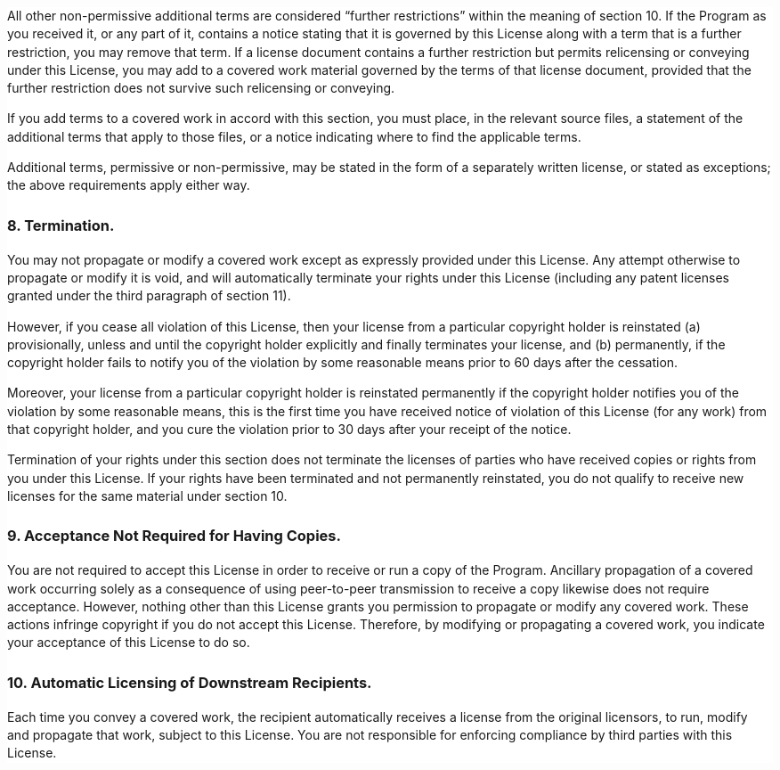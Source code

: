 All other non-permissive additional terms are considered &ldquo;further
restrictions&rdquo; within the meaning of section 10. If the Program as you received
it, or any part of it, contains a notice stating that it is governed by this License
along with a term that is a further restriction, you may remove that term. If a
license document contains a further restriction but permits relicensing or conveying
under this License, you may add to a covered work material governed by the terms of
that license document, provided that the further restriction does not survive such
relicensing or conveying.

If you add terms to a covered work in accord with this section, you must place, in
the relevant source files, a statement of the additional terms that apply to those
files, or a notice indicating where to find the applicable terms.

Additional terms, permissive or non-permissive, may be stated in the form of a
separately written license, or stated as exceptions; the above requirements apply
either way.

### 8. Termination.

You may not propagate or modify a covered work except as expressly provided under
this License. Any attempt otherwise to propagate or modify it is void, and will
automatically terminate your rights under this License (including any patent licenses
granted under the third paragraph of section 11).

However, if you cease all violation of this License, then your license from a
particular copyright holder is reinstated (a) provisionally, unless and until the
copyright holder explicitly and finally terminates your license, and (b) permanently,
if the copyright holder fails to notify you of the violation by some reasonable means
prior to 60 days after the cessation.

Moreover, your license from a particular copyright holder is reinstated permanently
if the copyright holder notifies you of the violation by some reasonable means, this
is the first time you have received notice of violation of this License (for any
work) from that copyright holder, and you cure the violation prior to 30 days after
your receipt of the notice.

Termination of your rights under this section does not terminate the licenses of
parties who have received copies or rights from you under this License. If your
rights have been terminated and not permanently reinstated, you do not qualify to
receive new licenses for the same material under section 10.

### 9. Acceptance Not Required for Having Copies.

You are not required to accept this License in order to receive or run a copy of the
Program. Ancillary propagation of a covered work occurring solely as a consequence of
using peer-to-peer transmission to receive a copy likewise does not require
acceptance. However, nothing other than this License grants you permission to
propagate or modify any covered work. These actions infringe copyright if you do not
accept this License. Therefore, by modifying or propagating a covered work, you
indicate your acceptance of this License to do so.

### 10. Automatic Licensing of Downstream Recipients.

Each time you convey a covered work, the recipient automatically receives a license
from the original licensors, to run, modify and propagate that work, subject to this
License. You are not responsible for enforcing compliance by third parties with this
License.
